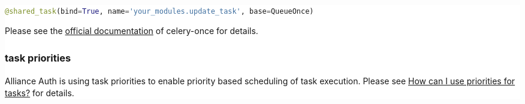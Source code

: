 ```Python
@shared_task(bind=True, name='your_modules.update_task', base=QueueOnce)
```

Please see the [official documentation](hhttps://pypi.org/project/celery_once/) of celery-once for details.

### task priorities

Alliance Auth is using task priorities to enable priority based scheduling of task execution. Please see [How can I use priorities for tasks?](#how-can-i-use-priorities-for-tasks) for details.
